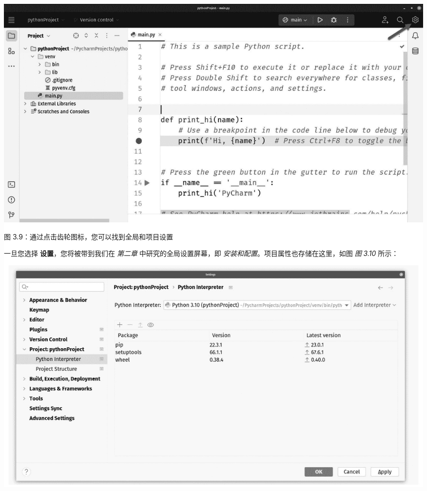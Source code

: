 ![图 3.9：通过点击齿轮图标，您可以找到全局和项目设置](img/B19644_03_09.jpg)

图 3.9：通过点击齿轮图标，您可以找到全局和项目设置

一旦您选择 **设置**，您将被带到我们在 *第二章* 中研究的全局设置屏幕，即 *安装和配置*。项目属性也存储在这里，如图 *图 3.10* 所示：

![图 3.10：项目设置位于列表中间](img/B19644_03_10.jpg)
